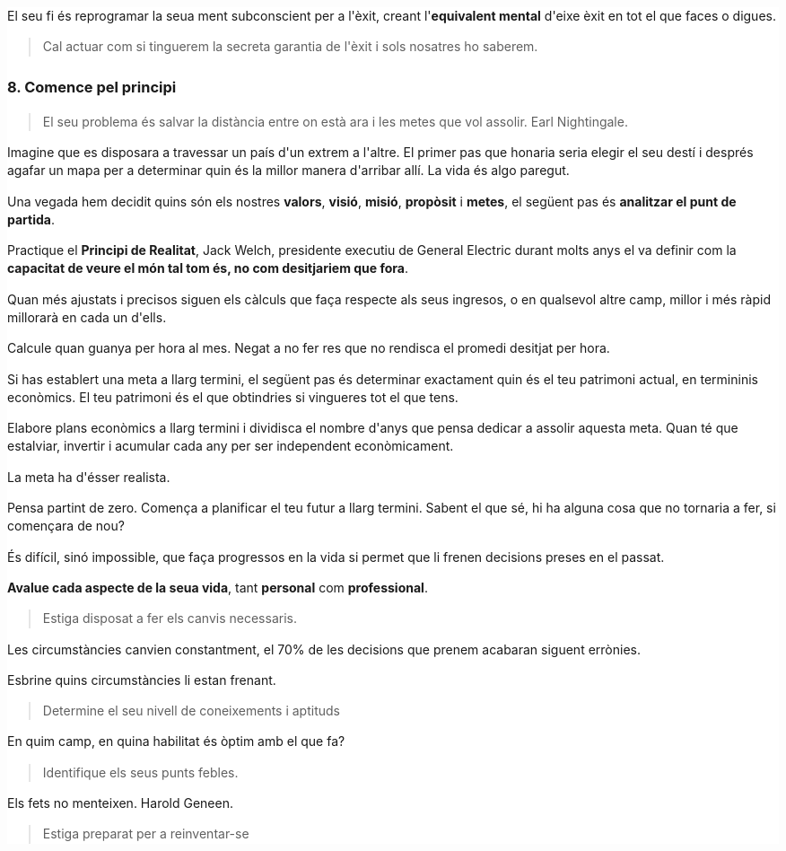 El seu fi és reprogramar la seua ment subconscient per a l'èxit, creant l'**equivalent mental** d'eixe èxit en tot el que faces o digues.

> Cal actuar com si tinguerem la secreta garantia de l'èxit i sols nosatres ho saberem.

### 8. Comence pel principi

> El seu problema és salvar la distància entre on està ara i les metes que vol assolir. Earl Nightingale.

Imagine que es disposara a travessar un país d'un extrem a l'altre. El primer pas que honaria seria elegir el seu destí i després agafar un mapa per a determinar quin és la millor manera d'arribar allí. La vida és algo paregut.

Una vegada hem decidit quins són els nostres **valors**, **visió**, **misió**, **propòsit** i **metes**, el següent pas és **analitzar el punt de partida**.

Practique el **Principi de Realitat**, Jack Welch, presidente executiu de General Electric durant molts anys el va definir com la **capacitat de veure el món tal tom és, no com desitjariem que fora**.

Quan més ajustats i precisos siguen els càlculs que faça respecte als seus ingresos, o en qualsevol altre camp, millor i més ràpid millorarà en cada un d'ells.

Calcule quan guanya per hora al mes. Negat a no fer res que no rendisca el promedi desitjat per hora.

Si has establert una meta a llarg termini, el següent pas és determinar exactament quin és el teu patrimoni actual, en termininis econòmics. El teu patrimoni és el que obtindries si vingueres tot el que tens.

Elabore plans econòmics a llarg termini i dividisca el nombre d'anys que pensa dedicar a assolir aquesta meta. Quan té que estalviar, invertir i acumular cada any per ser independent econòmicament.

La meta ha d'ésser realista.

Pensa partint de zero. Comença a planificar el teu futur a llarg termini. Sabent el que sé, hi ha alguna cosa que no tornaria a fer, si començara de nou?

És difícil, sinó impossible, que faça progressos en la vida si permet que li frenen decisions preses en el passat.

**Avalue cada aspecte de la seua vida**, tant **personal** com **professional**.

> Estiga disposat a fer els canvis necessaris.

Les circumstàncies canvien constantment, el 70% de les decisions que prenem acabaran siguent errònies.

Esbrine quins circumstàncies li estan frenant.

> Determine el seu nivell de coneixements i aptituds

En quim camp, en quina habilitat és òptim amb el que fa?

> Identifique els seus punts febles.

Els fets no menteixen. Harold Geneen.

> Estiga preparat per a reinventar-se
